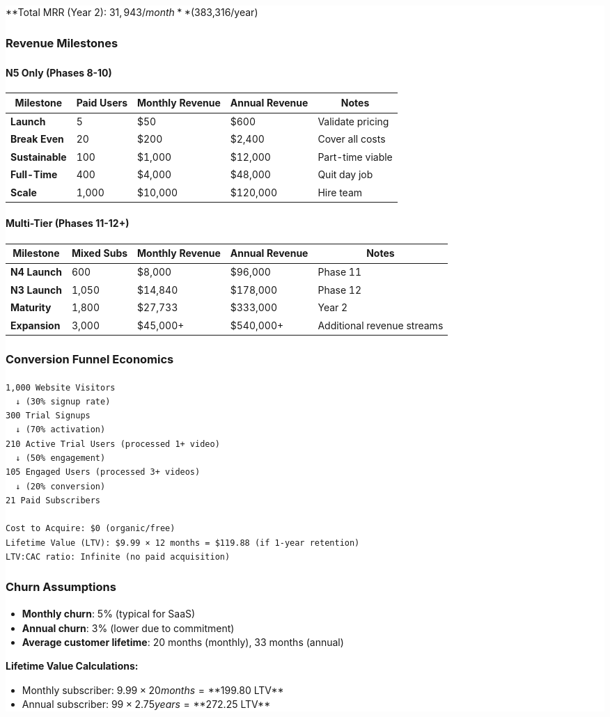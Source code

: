 **Total MRR (Year 2): $31,943/month** ($383,316/year)

### Revenue Milestones

#### N5 Only (Phases 8-10)
| Milestone | Paid Users | Monthly Revenue | Annual Revenue | Notes |
|-----------|-----------|----------------|----------------|-------|
| **Launch** | 5 | $50 | $600 | Validate pricing |
| **Break Even** | 20 | $200 | $2,400 | Cover all costs |
| **Sustainable** | 100 | $1,000 | $12,000 | Part-time viable |
| **Full-Time** | 400 | $4,000 | $48,000 | Quit day job |
| **Scale** | 1,000 | $10,000 | $120,000 | Hire team |

#### Multi-Tier (Phases 11-12+)
| Milestone | Mixed Subs | Monthly Revenue | Annual Revenue | Notes |
|-----------|-----------|----------------|----------------|-------|
| **N4 Launch** | 600 | $8,000 | $96,000 | Phase 11 |
| **N3 Launch** | 1,050 | $14,840 | $178,000 | Phase 12 |
| **Maturity** | 1,800 | $27,733 | $333,000 | Year 2 |
| **Expansion** | 3,000 | $45,000+ | $540,000+ | Additional revenue streams |

### Conversion Funnel Economics

```
1,000 Website Visitors
  ↓ (30% signup rate)
300 Trial Signups
  ↓ (70% activation)
210 Active Trial Users (processed 1+ video)
  ↓ (50% engagement)
105 Engaged Users (processed 3+ videos)
  ↓ (20% conversion)
21 Paid Subscribers
  
Cost to Acquire: $0 (organic/free)
Lifetime Value (LTV): $9.99 × 12 months = $119.88 (if 1-year retention)
LTV:CAC ratio: Infinite (no paid acquisition)
```

### Churn Assumptions

- **Monthly churn**: 5% (typical for SaaS)
- **Annual churn**: 3% (lower due to commitment)
- **Average customer lifetime**: 20 months (monthly), 33 months (annual)

**Lifetime Value Calculations:**
- Monthly subscriber: $9.99 × 20 months = **$199.80 LTV**
- Annual subscriber: $99 × 2.75 years = **$272.25 LTV**

